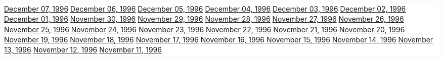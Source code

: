 <td><a href="http://crossword.aphtech.org/?openWithUrl=http://select.nytimes.com/premium/xword/Dec0796.puz" target="_blank"> December 07, 1996</a></td>
<td><a href="http://crossword.aphtech.org/?openWithUrl=http://select.nytimes.com/premium/xword/Dec0696.puz" target="_blank"> December 06, 1996</a></td>
<td><a href="http://crossword.aphtech.org/?openWithUrl=http://select.nytimes.com/premium/xword/Dec0596.puz" target="_blank"> December 05, 1996</a></td>
</tr><tr>
<td><a href="http://crossword.aphtech.org/?openWithUrl=http://select.nytimes.com/premium/xword/Dec0496.puz" target="_blank"> December 04, 1996</a></td>
<td><a href="http://crossword.aphtech.org/?openWithUrl=http://select.nytimes.com/premium/xword/Dec0396.puz" target="_blank"> December 03, 1996</a></td>
<td><a href="http://crossword.aphtech.org/?openWithUrl=http://select.nytimes.com/premium/xword/Dec0296.puz" target="_blank"> December 02, 1996</a></td>
</tr><tr>
<td><a href="http://crossword.aphtech.org/?openWithUrl=http://select.nytimes.com/premium/xword/Dec0196.puz" target="_blank"> December 01, 1996</a></td>
<td><a href="http://crossword.aphtech.org/?openWithUrl=http://select.nytimes.com/premium/xword/Nov3096.puz" target="_blank"> November 30, 1996</a></td>
<td><a href="http://crossword.aphtech.org/?openWithUrl=http://select.nytimes.com/premium/xword/Nov2996.puz" target="_blank"> November 29, 1996</a></td>
</tr><tr>
<td><a href="http://crossword.aphtech.org/?openWithUrl=http://select.nytimes.com/premium/xword/Nov2896.puz" target="_blank"> November 28, 1996</a></td>
<td><a href="http://crossword.aphtech.org/?openWithUrl=http://select.nytimes.com/premium/xword/Nov2796.puz" target="_blank"> November 27, 1996</a></td>
<td><a href="http://crossword.aphtech.org/?openWithUrl=http://select.nytimes.com/premium/xword/Nov2696.puz" target="_blank"> November 26, 1996</a></td>
</tr><tr>
<td><a href="http://crossword.aphtech.org/?openWithUrl=http://select.nytimes.com/premium/xword/Nov2596.puz" target="_blank"> November 25, 1996</a></td>
<td><a href="http://crossword.aphtech.org/?openWithUrl=http://select.nytimes.com/premium/xword/Nov2496.puz" target="_blank"> November 24, 1996</a></td>
<td><a href="http://crossword.aphtech.org/?openWithUrl=http://select.nytimes.com/premium/xword/Nov2396.puz" target="_blank"> November 23, 1996</a></td>
</tr><tr>
<td><a href="http://crossword.aphtech.org/?openWithUrl=http://select.nytimes.com/premium/xword/Nov2296.puz" target="_blank"> November 22, 1996</a></td>
<td><a href="http://crossword.aphtech.org/?openWithUrl=http://select.nytimes.com/premium/xword/Nov2196.puz" target="_blank"> November 21, 1996</a></td>
<td><a href="http://crossword.aphtech.org/?openWithUrl=http://select.nytimes.com/premium/xword/Nov2096.puz" target="_blank"> November 20, 1996</a></td>
</tr><tr>
<td><a href="http://crossword.aphtech.org/?openWithUrl=http://select.nytimes.com/premium/xword/Nov1996.puz" target="_blank"> November 19, 1996</a></td>
<td><a href="http://crossword.aphtech.org/?openWithUrl=http://select.nytimes.com/premium/xword/Nov1896.puz" target="_blank"> November 18, 1996</a></td>
<td><a href="http://crossword.aphtech.org/?openWithUrl=http://select.nytimes.com/premium/xword/Nov1796.puz" target="_blank"> November 17, 1996</a></td>
</tr><tr>
<td><a href="http://crossword.aphtech.org/?openWithUrl=http://select.nytimes.com/premium/xword/Nov1696.puz" target="_blank"> November 16, 1996</a></td>
<td><a href="http://crossword.aphtech.org/?openWithUrl=http://select.nytimes.com/premium/xword/Nov1596.puz" target="_blank"> November 15, 1996</a></td>
<td><a href="http://crossword.aphtech.org/?openWithUrl=http://select.nytimes.com/premium/xword/Nov1496.puz" target="_blank"> November 14, 1996</a></td>
</tr><tr>
<td><a href="http://crossword.aphtech.org/?openWithUrl=http://select.nytimes.com/premium/xword/Nov1396.puz" target="_blank"> November 13, 1996</a></td>
<td><a href="http://crossword.aphtech.org/?openWithUrl=http://select.nytimes.com/premium/xword/Nov1296.puz" target="_blank"> November 12, 1996</a></td>
<td><a href="http://crossword.aphtech.org/?openWithUrl=http://select.nytimes.com/premium/xword/Nov1196.puz" target="_blank"> November 11, 1996</a></td>
</tr><tr>